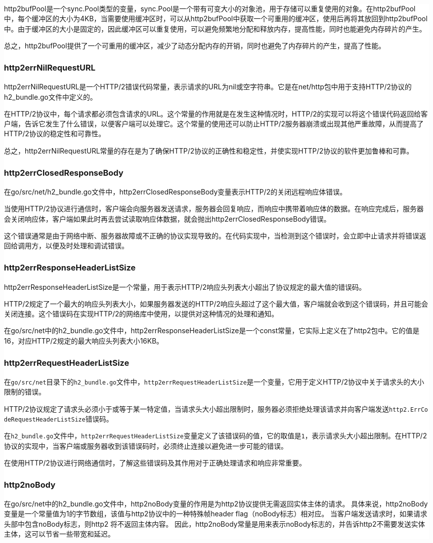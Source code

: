 http2bufPool是一个sync.Pool类型的变量，sync.Pool是一个带有可变大小的对象池，用于存储可以重复使用的对象。在http2bufPool中，每个缓冲区的大小为4KB，当需要使用缓冲区时，可以从http2bufPool中获取一个可重用的缓冲区，使用后再将其放回到http2bufPool中。由于缓冲区的大小是固定的，因此缓冲区可以重复使用，可以避免频繁地分配和释放内存，提高性能，同时也能避免内存碎片的产生。

总之，http2bufPool提供了一个可重用的缓冲区，减少了动态分配内存的开销，同时也避免了内存碎片的产生，提高了性能。



### http2errNilRequestURL

http2errNilRequestURL是一个HTTP/2错误代码常量，表示请求的URL为nil或空字符串。它是在net/http包中用于支持HTTP/2协议的h2_bundle.go文件中定义的。

在HTTP/2协议中，每个请求都必须包含请求的URL。这个常量的作用就是在发生这种情况时，HTTP/2的实现可以将这个错误代码返回给客户端，告诉它发生了什么错误，以便客户端可以处理它。这个常量的使用还可以防止HTTP/2服务器崩溃或出现其他严重故障，从而提高了HTTP/2协议的稳定性和可靠性。

总之，http2errNilRequestURL常量的存在是为了确保HTTP/2协议的正确性和稳定性，并使实现HTTP/2协议的软件更加鲁棒和可靠。



### http2errClosedResponseBody

在go/src/net/h2_bundle.go文件中，http2errClosedResponseBody变量表示HTTP/2的关闭远程响应体错误。

当使用HTTP/2协议进行通信时，客户端会向服务器发送请求，服务器会回复响应，而响应中携带着响应体的数据。在响应完成后，服务器会关闭响应体，客户端如果此时再去尝试读取响应体数据，就会抛出http2errClosedResponseBody错误。

这个错误通常是由于网络中断、服务器故障或不正确的协议实现导致的。在代码实现中，当检测到这个错误时，会立即中止请求并将错误返回给调用方，以便及时处理和调试错误。



### http2errResponseHeaderListSize

http2errResponseHeaderListSize是一个常量，用于表示HTTP/2响应头列表大小超出了协议规定的最大值的错误码。

HTTP/2规定了一个最大的响应头列表大小，如果服务器发送的HTTP/2响应头超过了这个最大值，客户端就会收到这个错误码，并且可能会关闭连接。这个错误码在实现HTTP/2的网络库中使用，以提供对这种情况的处理和通知。

在go/src/net中的h2_bundle.go文件中，http2errResponseHeaderListSize是一个const常量，它实际上定义在了http2包中。它的值是16，对应HTTP/2规定的最大响应头列表大小16KB。



### http2errRequestHeaderListSize

在`go/src/net`目录下的`h2_bundle.go`文件中，`http2errRequestHeaderListSize`是一个变量，它用于定义HTTP/2协议中关于请求头的大小限制的错误。

HTTP/2协议规定了请求头必须小于或等于某一特定值，当请求头大小超出限制时，服务器必须拒绝处理该请求并向客户端发送`http2.ErrCodeRequestHeaderListSize`错误码。

在`h2_bundle.go`文件中，`http2errRequestHeaderListSize`变量定义了该错误码的值，它的取值是`1`，表示请求头大小超出限制。在HTTP/2协议的实现中，当客户端或服务器收到该错误码时，必须终止连接以避免进一步可能的错误。

在使用HTTP/2协议进行网络通信时，了解这些错误码及其作用对于正确处理请求和响应非常重要。



### http2noBody

在go/src/net中的h2_bundle.go文件中，http2noBody变量的作用是为http2协议提供无需返回实体主体的请求。 具体来说，http2noBody变量是一个常量值为1的字节数组，该值与http2协议中的一种特殊帧header flag（noBody标志）相对应。 当客户端发送请求时，如果请求头部中包含noBody标志，则http2 将不返回主体内容。 因此，http2noBody常量是用来表示noBody标志的，并告诉http2不需要发送实体主体，这可以节省一些带宽和延迟。
